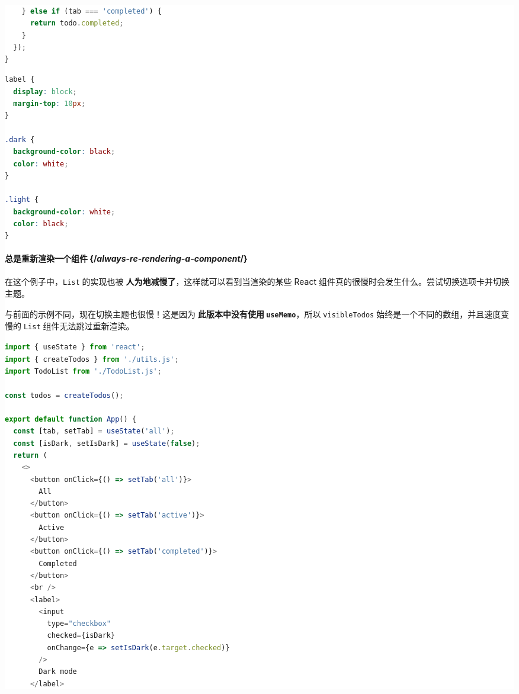 ```js src/utils.js
    } else if (tab === 'completed') {
      return todo.completed;
    }
  });
}
```

```css
label {
  display: block;
  margin-top: 10px;
}

.dark {
  background-color: black;
  color: white;
}

.light {
  background-color: white;
  color: black;
}
```

</Sandpack>

<Solution />

#### 总是重新渲染一个组件 {/*always-re-rendering-a-component*/}

在这个例子中，`List` 的实现也被 **人为地减慢了**，这样就可以看到当渲染的某些 React 组件真的很慢时会发生什么。尝试切换选项卡并切换主题。

与前面的示例不同，现在切换主题也很慢！这是因为 **此版本中没有使用 `useMemo`**，所以 `visibleTodos` 始终是一个不同的数组，并且速度变慢的 `List` 组件无法跳过重新渲染。

<Sandpack>

```js src/App.js
import { useState } from 'react';
import { createTodos } from './utils.js';
import TodoList from './TodoList.js';

const todos = createTodos();

export default function App() {
  const [tab, setTab] = useState('all');
  const [isDark, setIsDark] = useState(false);
  return (
    <>
      <button onClick={() => setTab('all')}>
        All
      </button>
      <button onClick={() => setTab('active')}>
        Active
      </button>
      <button onClick={() => setTab('completed')}>
        Completed
      </button>
      <br />
      <label>
        <input
          type="checkbox"
          checked={isDark}
          onChange={e => setIsDark(e.target.checked)}
        />
        Dark mode
      </label>
```
